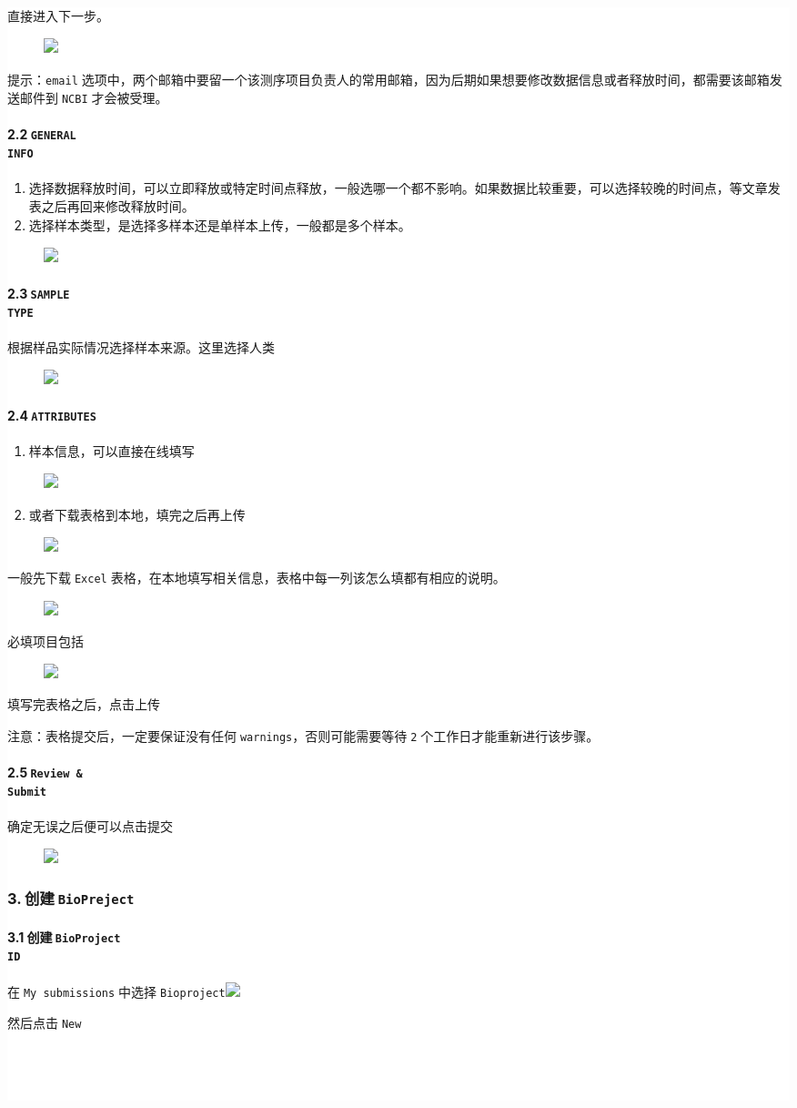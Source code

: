 直接进入下一步。</p><figure data-tool="mdnice编辑器"><img data-imgfileid="100011272" data-ratio="0.8009259259259259" data-type="png" data-w="1080" data-src="https://mmbiz.qpic.cn/sz_mmbiz_png/R14BjDEcNWIlR82E7fWPd3doibXnwI7yopSjjeRMicab2oH09JBECWibnPDVFKJibXHcOtb6pOoRvwebiclS9UVBXibg/640?wx_fmt=png&amp;from=appmsg" src="https://mmbiz.qpic.cn/sz_mmbiz_png/R14BjDEcNWIlR82E7fWPd3doibXnwI7yopSjjeRMicab2oH09JBECWibnPDVFKJibXHcOtb6pOoRvwebiclS9UVBXibg/640?wx_fmt=png&amp;from=appmsg"></figure><p data-tool="mdnice编辑器"><span>提示：<code>email</code> 选项中，两个邮箱中要留一个该测序项目负责人的常用邮箱，因为后期如果想要修改数据信息或者释放时间，都需要该邮箱发送邮件到 <code>NCBI</code> 才会被受理。</span></p><h4 data-tool="mdnice编辑器"><span></span><span>2.2 <code>GENERAL INFO</code></span><span></span></h4><ol data-tool="mdnice编辑器"><li><section>选择数据释放时间，可以立即释放或特定时间点释放，一般选哪一个都不影响。如果数据比较重要，可以选择较晚的时间点，等文章发表之后再回来修改释放时间。</section></li><li><section>选择样本类型，是选择多样本还是单样本上传，一般都是多个样本。</section></li></ol><figure data-tool="mdnice编辑器"><img data-imgfileid="100011270" data-ratio="0.7620370370370371" data-type="png" data-w="1080" data-src="https://mmbiz.qpic.cn/sz_mmbiz_png/R14BjDEcNWIlR82E7fWPd3doibXnwI7yofw2Vw12bHUbDFIHtlJWDu8bx85fO31G1rS5CuLbMgXLibZkNcbSjTVQ/640?wx_fmt=png&amp;from=appmsg" src="https://mmbiz.qpic.cn/sz_mmbiz_png/R14BjDEcNWIlR82E7fWPd3doibXnwI7yofw2Vw12bHUbDFIHtlJWDu8bx85fO31G1rS5CuLbMgXLibZkNcbSjTVQ/640?wx_fmt=png&amp;from=appmsg"></figure><h4 data-tool="mdnice编辑器"><span></span><span>2.3 <code>SAMPLE TYPE</code></span><span></span></h4><p data-tool="mdnice编辑器">根据样品实际情况选择样本来源。这里选择人类</p><figure data-tool="mdnice编辑器"><img data-imgfileid="100011273" data-ratio="1.0166666666666666" data-type="png" data-w="1080" data-src="https://mmbiz.qpic.cn/sz_mmbiz_png/R14BjDEcNWIlR82E7fWPd3doibXnwI7yoNRkiatO2oEPWUuVuia4hIu2E1tUwOKVia1vIicGOmyjLFImWBSnHibxx5zA/640?wx_fmt=png&amp;from=appmsg" src="https://mmbiz.qpic.cn/sz_mmbiz_png/R14BjDEcNWIlR82E7fWPd3doibXnwI7yoNRkiatO2oEPWUuVuia4hIu2E1tUwOKVia1vIicGOmyjLFImWBSnHibxx5zA/640?wx_fmt=png&amp;from=appmsg"></figure><h4 data-tool="mdnice编辑器"><span></span><span>2.4 <code>ATTRIBUTES</code></span><span></span></h4><ol data-tool="mdnice编辑器"><li><section>样本信息，可以直接在线填写</section></li></ol><figure data-tool="mdnice编辑器"><img data-imgfileid="100011276" data-ratio="0.4444444444444444" data-type="png" data-w="1080" data-src="https://mmbiz.qpic.cn/sz_mmbiz_png/R14BjDEcNWIlR82E7fWPd3doibXnwI7yoWPKZmQdviaFUicQIXSbNvNyflxf5hf8VXD1AgL9Bib7V1UrwdQk8WdhIw/640?wx_fmt=png&amp;from=appmsg" src="https://mmbiz.qpic.cn/sz_mmbiz_png/R14BjDEcNWIlR82E7fWPd3doibXnwI7yoWPKZmQdviaFUicQIXSbNvNyflxf5hf8VXD1AgL9Bib7V1UrwdQk8WdhIw/640?wx_fmt=png&amp;from=appmsg"></figure><ol start="2" data-tool="mdnice编辑器"><li><section>或者下载表格到本地，填完之后再上传</section></li></ol><figure data-tool="mdnice编辑器"><img data-imgfileid="100011278" data-ratio="0.7870370370370371" data-type="png" data-w="1080" data-src="https://mmbiz.qpic.cn/sz_mmbiz_png/R14BjDEcNWIlR82E7fWPd3doibXnwI7yo2Jue8Q1LKtuy1xGO4lJo50EFhiaNgrvMg0JibDPkc9bqgQskrg8jKz9Q/640?wx_fmt=png&amp;from=appmsg" src="https://mmbiz.qpic.cn/sz_mmbiz_png/R14BjDEcNWIlR82E7fWPd3doibXnwI7yo2Jue8Q1LKtuy1xGO4lJo50EFhiaNgrvMg0JibDPkc9bqgQskrg8jKz9Q/640?wx_fmt=png&amp;from=appmsg"></figure><p data-tool="mdnice编辑器">一般先下载 <code>Excel</code> 表格，在本地填写相关信息，表格中每一列该怎么填都有相应的说明。</p><figure data-tool="mdnice编辑器"><img data-imgfileid="100011275" data-ratio="0.18518518518518517" data-type="png" data-w="1080" data-src="https://mmbiz.qpic.cn/sz_mmbiz_png/R14BjDEcNWIlR82E7fWPd3doibXnwI7yoCgdcVzpytLjnMpibbUZABUFlFQGibm1ibsibnL5ATwkJiaOJ3aRU6jKoIOQ/640?wx_fmt=png&amp;from=appmsg" src="https://mmbiz.qpic.cn/sz_mmbiz_png/R14BjDEcNWIlR82E7fWPd3doibXnwI7yoCgdcVzpytLjnMpibbUZABUFlFQGibm1ibsibnL5ATwkJiaOJ3aRU6jKoIOQ/640?wx_fmt=png&amp;from=appmsg"></figure><p data-tool="mdnice编辑器">必填项目包括</p><figure data-tool="mdnice编辑器"><img data-imgfileid="100011274" data-ratio="0.30619469026548674" data-type="png" data-w="565" data-src="https://mmbiz.qpic.cn/sz_mmbiz_png/R14BjDEcNWIlR82E7fWPd3doibXnwI7yo0iaz3Vj82hhdauLzxbO28CibVGB39QWciajlbA8Ipic1EqlAEnZX8pibGgA/640?wx_fmt=png&amp;from=appmsg" src="https://mmbiz.qpic.cn/sz_mmbiz_png/R14BjDEcNWIlR82E7fWPd3doibXnwI7yo0iaz3Vj82hhdauLzxbO28CibVGB39QWciajlbA8Ipic1EqlAEnZX8pibGgA/640?wx_fmt=png&amp;from=appmsg"></figure><p data-tool="mdnice编辑器">填写完表格之后，点击上传</p><p data-tool="mdnice编辑器"><span>注意：表格提交后，一定要保证没有任何 <code>warnings</code>，否则可能需要等待 <code>2</code> 个工作日才能重新进行该步骤。</span></p><h4 data-tool="mdnice编辑器"><span></span><span>2.5 <code>Review &amp; Submit</code></span><span></span></h4><p data-tool="mdnice编辑器">确定无误之后便可以点击提交</p><figure data-tool="mdnice编辑器"><img data-imgfileid="100011277" data-ratio="0.662962962962963" data-type="png" data-w="1080" data-src="https://mmbiz.qpic.cn/sz_mmbiz_png/R14BjDEcNWIlR82E7fWPd3doibXnwI7yop162YgAr1wuefno6ZtPa4qv8EqaFeybticuENV5ZVIcBCb1BKgXJyNQ/640?wx_fmt=png&amp;from=appmsg" src="https://mmbiz.qpic.cn/sz_mmbiz_png/R14BjDEcNWIlR82E7fWPd3doibXnwI7yop162YgAr1wuefno6ZtPa4qv8EqaFeybticuENV5ZVIcBCb1BKgXJyNQ/640?wx_fmt=png&amp;from=appmsg"></figure><h3 data-tool="mdnice编辑器"><span></span><span>3. 创建 <code>BioPreject</code></span><span></span></h3><h4 data-tool="mdnice编辑器"><span></span><span>3.1 创建 <code>BioProject ID</code></span><span></span></h4><p data-tool="mdnice编辑器">在 <code>My submissions</code> 中选择 <code>Bioproject</code><img data-imgfileid="100011279" data-ratio="0.5676190476190476" data-type="png" data-w="1050" data-src="https://mmbiz.qpic.cn/sz_mmbiz_png/R14BjDEcNWIlR82E7fWPd3doibXnwI7yodw7DhrG7eu8icIiaGRRSsVm1icJVYutuVAmtOvMrX36MPicicvjflMAOh2A/640?wx_fmt=png&amp;from=appmsg" src="https://mmbiz.qpic.cn/sz_mmbiz_png/R14BjDEcNWIlR82E7fWPd3doibXnwI7yodw7DhrG7eu8icIiaGRRSsVm1icJVYutuVAmtOvMrX36MPicicvjflMAOh2A/640?wx_fmt=png&amp;from=appmsg"></p><p data-tool="mdnice编辑器">然后点击 <code>New
